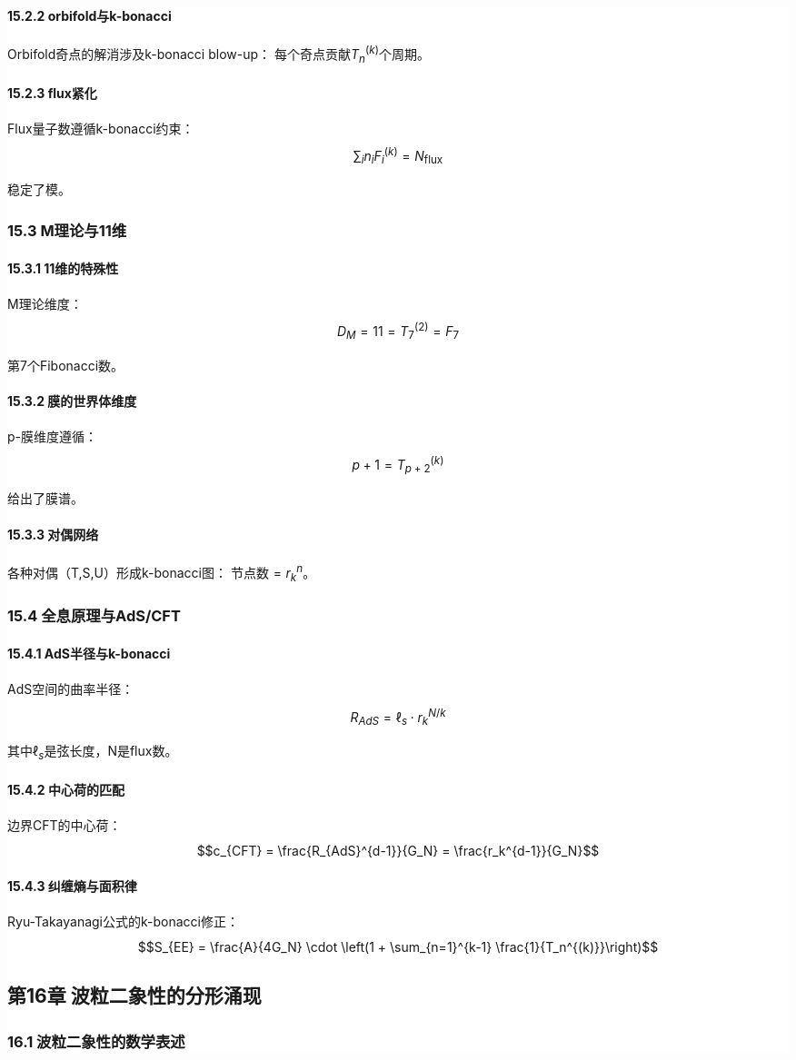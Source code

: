 #### 15.2.2 orbifold与k-bonacci

Orbifold奇点的解消涉及k-bonacci blow-up：
每个奇点贡献$T_n^{(k)}$个周期。

#### 15.2.3 flux紧化

Flux量子数遵循k-bonacci约束：
$$\sum_{i} n_i F_i^{(k)} = N_{\text{flux}}$$

稳定了模。

### 15.3 M理论与11维

#### 15.3.1 11维的特殊性

M理论维度：
$$D_M = 11 = T_7^{(2)} = F_7$$

第7个Fibonacci数。

#### 15.3.2 膜的世界体维度

p-膜维度遵循：
$$p + 1 = T_{p+2}^{(k)}$$

给出了膜谱。

#### 15.3.3 对偶网络

各种对偶（T,S,U）形成k-bonacci图：
节点数$= r_k^n$。

### 15.4 全息原理与AdS/CFT

#### 15.4.1 AdS半径与k-bonacci

AdS空间的曲率半径：
$$R_{AdS} = \ell_s \cdot r_k^{N/k}$$

其中$\ell_s$是弦长度，N是flux数。

#### 15.4.2 中心荷的匹配

边界CFT的中心荷：
$$c_{CFT} = \frac{R_{AdS}^{d-1}}{G_N} = \frac{r_k^{d-1}}{G_N}$$

#### 15.4.3 纠缠熵与面积律

Ryu-Takayanagi公式的k-bonacci修正：
$$S_{EE} = \frac{A}{4G_N} \cdot \left(1 + \sum_{n=1}^{k-1} \frac{1}{T_n^{(k)}}\right)$$

## 第16章 波粒二象性的分形涌现

### 16.1 波粒二象性的数学表述
